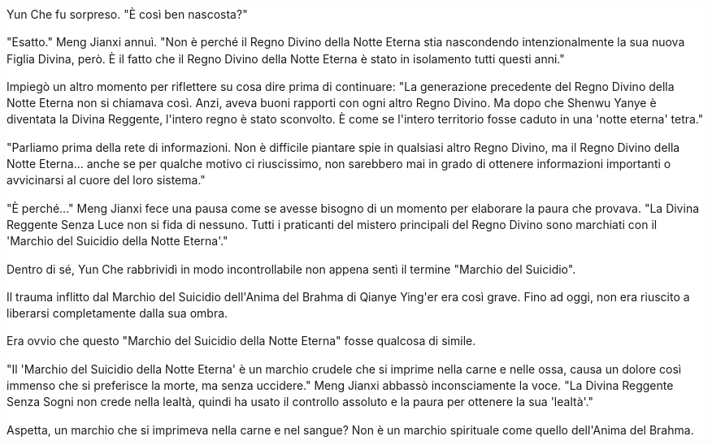 
Yun Che fu sorpreso. "È così ben nascosta?"


"Esatto." Meng Jianxi annuì. "Non è perché il Regno Divino della Notte Eterna stia nascondendo intenzionalmente la sua nuova Figlia Divina, però. È il fatto che il Regno Divino della Notte Eterna è stato in isolamento tutti questi anni."


Impiegò un altro momento per riflettere su cosa dire prima di continuare: "La generazione precedente del Regno Divino della Notte Eterna non si chiamava così. Anzi, aveva buoni rapporti con ogni altro Regno Divino. Ma dopo che Shenwu Yanye è diventata la Divina Reggente, l'intero regno è stato sconvolto. È come se l'intero territorio fosse caduto in una 'notte eterna' tetra."


"Parliamo prima della rete di informazioni. Non è difficile piantare spie in qualsiasi altro Regno Divino, ma il Regno Divino della Notte Eterna... anche se per qualche motivo ci riuscissimo, non sarebbero mai in grado di ottenere informazioni importanti o avvicinarsi al cuore del loro sistema."


"È perché..." Meng Jianxi fece una pausa come se avesse bisogno di un momento per elaborare la paura che provava. "La Divina Reggente Senza Luce non si fida di nessuno. Tutti i praticanti del mistero principali del Regno Divino sono marchiati con il 'Marchio del Suicidio della Notte Eterna'."


Dentro di sé, Yun Che rabbrividì in modo incontrollabile non appena sentì il termine "Marchio del Suicidio".


Il trauma inflitto dal Marchio del Suicidio dell'Anima del Brahma di Qianye Ying'er era così grave. Fino ad oggi, non era riuscito a liberarsi completamente dalla sua ombra.


Era ovvio che questo "Marchio del Suicidio della Notte Eterna" fosse qualcosa di simile.


"Il 'Marchio del Suicidio della Notte Eterna' è un marchio crudele che si imprime nella carne e nelle ossa, causa un dolore così immenso che si preferisce la morte, ma senza uccidere." Meng Jianxi abbassò inconsciamente la voce. "La Divina Reggente Senza Sogni non crede nella lealtà, quindi ha usato il controllo assoluto e la paura per ottenere la sua 'lealtà'."


Aspetta, un marchio che si imprimeva nella carne e nel sangue? Non è un marchio spirituale come quello dell'Anima del Brahma.

